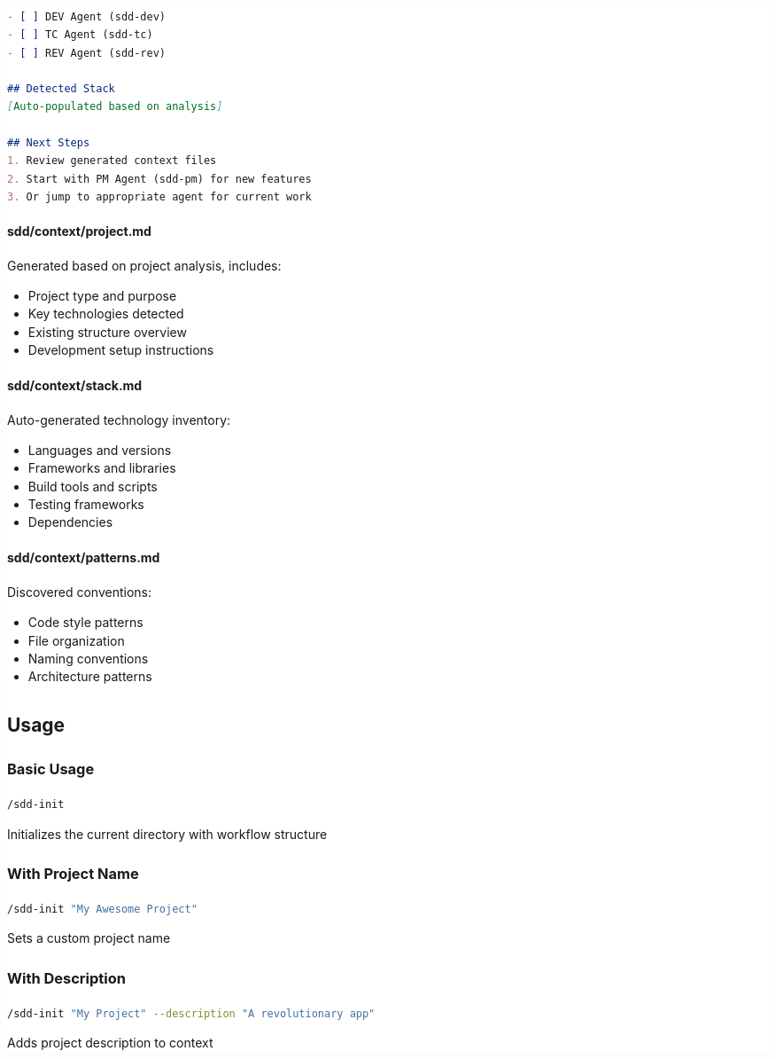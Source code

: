 ```markdown
- [ ] DEV Agent (sdd-dev)
- [ ] TC Agent (sdd-tc)
- [ ] REV Agent (sdd-rev)

## Detected Stack
[Auto-populated based on analysis]

## Next Steps
1. Review generated context files
2. Start with PM Agent (sdd-pm) for new features
3. Or jump to appropriate agent for current work
```

#### sdd/context/project.md
Generated based on project analysis, includes:
- Project type and purpose
- Key technologies detected
- Existing structure overview
- Development setup instructions

#### sdd/context/stack.md
Auto-generated technology inventory:
- Languages and versions
- Frameworks and libraries
- Build tools and scripts
- Testing frameworks
- Dependencies

#### sdd/context/patterns.md
Discovered conventions:
- Code style patterns
- File organization
- Naming conventions
- Architecture patterns

## Usage

### Basic Usage
```bash
/sdd-init
```
Initializes the current directory with workflow structure

### With Project Name
```bash
/sdd-init "My Awesome Project"
```
Sets a custom project name

### With Description
```bash
/sdd-init "My Project" --description "A revolutionary app"
```
Adds project description to context
